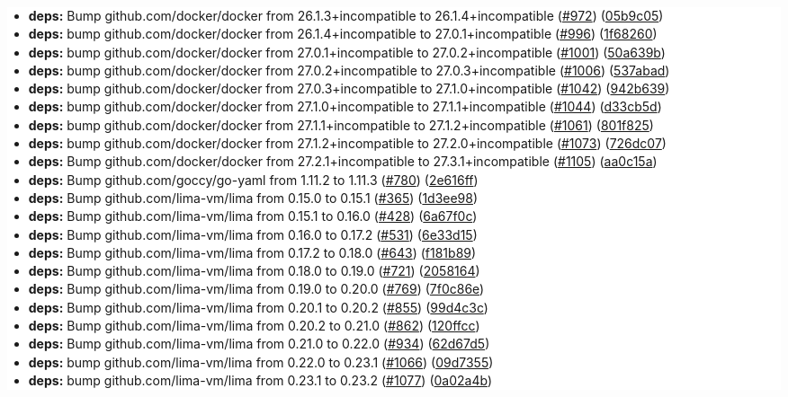 * **deps:** Bump github.com/docker/docker from 26.1.3+incompatible to 26.1.4+incompatible ([#972](https://github.com/coderbirju/finch/issues/972)) ([05b9c05](https://github.com/coderbirju/finch/commit/05b9c0506b7c482b916445a4e53664846c5c45b6))
* **deps:** bump github.com/docker/docker from 26.1.4+incompatible to 27.0.1+incompatible ([#996](https://github.com/coderbirju/finch/issues/996)) ([1f68260](https://github.com/coderbirju/finch/commit/1f682607bb5430cf88ea50c5c5ba3d4f5299ccc0))
* **deps:** bump github.com/docker/docker from 27.0.1+incompatible to 27.0.2+incompatible ([#1001](https://github.com/coderbirju/finch/issues/1001)) ([50a639b](https://github.com/coderbirju/finch/commit/50a639b4ea9c9c1c59a67ed6a26902aae5b01abe))
* **deps:** bump github.com/docker/docker from 27.0.2+incompatible to 27.0.3+incompatible ([#1006](https://github.com/coderbirju/finch/issues/1006)) ([537abad](https://github.com/coderbirju/finch/commit/537abadac3acc3e51d81f13e584c6d4e234cd654))
* **deps:** bump github.com/docker/docker from 27.0.3+incompatible to 27.1.0+incompatible ([#1042](https://github.com/coderbirju/finch/issues/1042)) ([942b639](https://github.com/coderbirju/finch/commit/942b639659f35f43cb740d81c30e46f85b6d0912))
* **deps:** bump github.com/docker/docker from 27.1.0+incompatible to 27.1.1+incompatible ([#1044](https://github.com/coderbirju/finch/issues/1044)) ([d33cb5d](https://github.com/coderbirju/finch/commit/d33cb5d7fb31218fc001bec8d58c8224852622b3))
* **deps:** bump github.com/docker/docker from 27.1.1+incompatible to 27.1.2+incompatible ([#1061](https://github.com/coderbirju/finch/issues/1061)) ([801f825](https://github.com/coderbirju/finch/commit/801f8254b6c0070b37d3d1fef0d80e2270b8c6b2))
* **deps:** bump github.com/docker/docker from 27.1.2+incompatible to 27.2.0+incompatible ([#1073](https://github.com/coderbirju/finch/issues/1073)) ([726dc07](https://github.com/coderbirju/finch/commit/726dc072fb4669d29b294c86d8c916d228680403))
* **deps:** Bump github.com/docker/docker from 27.2.1+incompatible to 27.3.1+incompatible ([#1105](https://github.com/coderbirju/finch/issues/1105)) ([aa0c15a](https://github.com/coderbirju/finch/commit/aa0c15a2d575ff027f7471023cc478318f634f2a))
* **deps:** Bump github.com/goccy/go-yaml from 1.11.2 to 1.11.3 ([#780](https://github.com/coderbirju/finch/issues/780)) ([2e616ff](https://github.com/coderbirju/finch/commit/2e616ff18d68931f0da81a04045960f035568322))
* **deps:** Bump github.com/lima-vm/lima from 0.15.0 to 0.15.1 ([#365](https://github.com/coderbirju/finch/issues/365)) ([1d3ee98](https://github.com/coderbirju/finch/commit/1d3ee985427e601bf3f5659c3bba13467ec01ce0))
* **deps:** Bump github.com/lima-vm/lima from 0.15.1 to 0.16.0 ([#428](https://github.com/coderbirju/finch/issues/428)) ([6a67f0c](https://github.com/coderbirju/finch/commit/6a67f0cfb0a3a1da438779f4faa04048f25d7dde))
* **deps:** Bump github.com/lima-vm/lima from 0.16.0 to 0.17.2 ([#531](https://github.com/coderbirju/finch/issues/531)) ([6e33d15](https://github.com/coderbirju/finch/commit/6e33d159e2f522784860bc60ceea897a98d1fe5f))
* **deps:** Bump github.com/lima-vm/lima from 0.17.2 to 0.18.0 ([#643](https://github.com/coderbirju/finch/issues/643)) ([f181b89](https://github.com/coderbirju/finch/commit/f181b8970c6d63a25d22be44820d1570c95b6f41))
* **deps:** Bump github.com/lima-vm/lima from 0.18.0 to 0.19.0 ([#721](https://github.com/coderbirju/finch/issues/721)) ([2058164](https://github.com/coderbirju/finch/commit/20581647a1949e7e9d258e851dd25a1105168410))
* **deps:** Bump github.com/lima-vm/lima from 0.19.0 to 0.20.0 ([#769](https://github.com/coderbirju/finch/issues/769)) ([7f0c86e](https://github.com/coderbirju/finch/commit/7f0c86e208a2d6faf3a93ed72887a7211fb9aa9f))
* **deps:** Bump github.com/lima-vm/lima from 0.20.1 to 0.20.2 ([#855](https://github.com/coderbirju/finch/issues/855)) ([99d4c3c](https://github.com/coderbirju/finch/commit/99d4c3cd8d1623b70c859077fbe7e07a69cf9853))
* **deps:** Bump github.com/lima-vm/lima from 0.20.2 to 0.21.0 ([#862](https://github.com/coderbirju/finch/issues/862)) ([120ffcc](https://github.com/coderbirju/finch/commit/120ffccf2bb85fa0f5dd1c8907e9f8ecc70eb416))
* **deps:** Bump github.com/lima-vm/lima from 0.21.0 to 0.22.0 ([#934](https://github.com/coderbirju/finch/issues/934)) ([62d67d5](https://github.com/coderbirju/finch/commit/62d67d5cd3a069eeee209a9c854afa3b98165975))
* **deps:** bump github.com/lima-vm/lima from 0.22.0 to 0.23.1 ([#1066](https://github.com/coderbirju/finch/issues/1066)) ([09d7355](https://github.com/coderbirju/finch/commit/09d73552047e83b3bafcbbafab3e9efdbf93ea64))
* **deps:** bump github.com/lima-vm/lima from 0.23.1 to 0.23.2 ([#1077](https://github.com/coderbirju/finch/issues/1077)) ([0a02a4b](https://github.com/coderbirju/finch/commit/0a02a4b1d8189d33894f0a49bc4412739169373c))